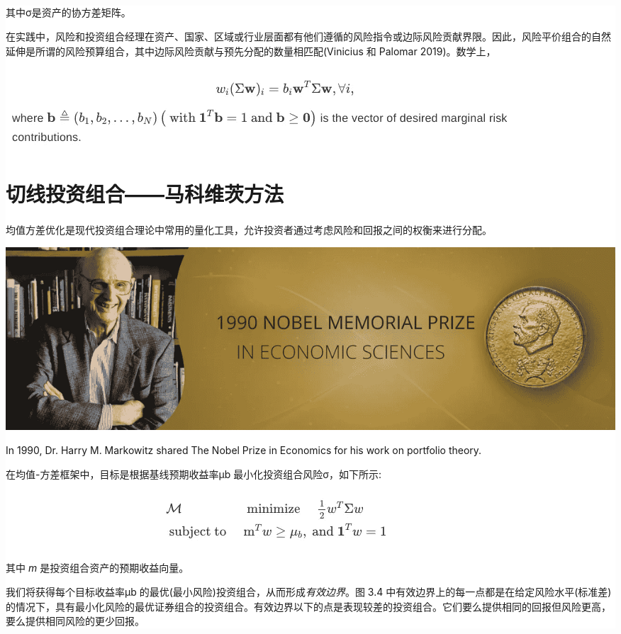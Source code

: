 其中σ是资产的协方差矩阵。

在实践中，风险和投资组合经理在资产、国家、区域或行业层面都有他们遵循的风险指令或边际风险贡献界限。因此，风险平价组合的自然延伸是所谓的风险预算组合，其中边际风险贡献与预先分配的数量相匹配(Vinicius 和 Palomar 2019)。数学上，

![](img/41c6475a78f135e4086ea21b27e353fe.png)

# 切线投资组合——马科维茨方法

均值方差优化是现代投资组合理论中常用的量化工具，允许投资者通过考虑风险和回报之间的权衡来进行分配。

![](img/04ae4846c66c2a311fb7e0bdc55cfaf4.png)

In 1990, Dr. Harry M. Markowitz shared The Nobel Prize in Economics for his work on portfolio theory.

在均值-方差框架中，目标是根据基线预期收益率μb 最小化投资组合风险σ，如下所示:

![](img/6f90020679dc95469a40f3153e4bb125.png)

其中 *m* 是投资组合资产的预期收益向量。

我们将获得每个目标收益率μb 的最优(最小风险)投资组合，从而形成*有效边界*。图 3.4 中有效边界上的每一点都是在给定风险水平(标准差)的情况下，具有最小化风险的最优证券组合的投资组合。有效边界以下的点是表现较差的投资组合。它们要么提供相同的回报但风险更高，要么提供相同风险的更少回报。
